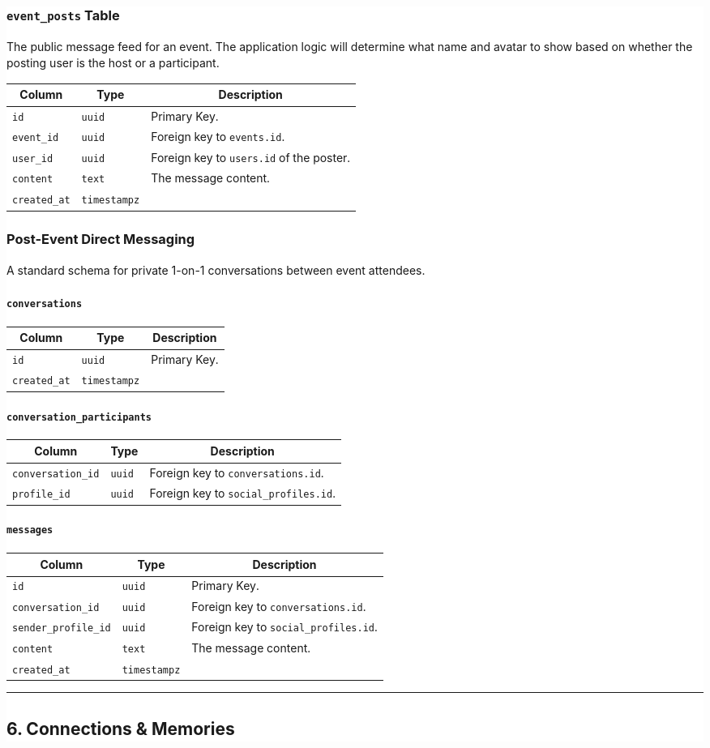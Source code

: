### `event_posts` Table

The public message feed for an event. The application logic will determine what name and avatar to show based on whether the posting user is the host or a participant.

| Column       | Type         | Description                              |
| ------------ | ------------ | ---------------------------------------- |
| `id`         | `uuid`       | Primary Key.                             |
| `event_id`   | `uuid`       | Foreign key to `events.id`.              |
| `user_id`    | `uuid`       | Foreign key to `users.id` of the poster. |
| `content`    | `text`       | The message content.                     |
| `created_at` | `timestampz` |                                          |

### Post-Event Direct Messaging

A standard schema for private 1-on-1 conversations between event attendees.

#### `conversations`

| Column       | Type         | Description  |
| ------------ | ------------ | ------------ |
| `id`         | `uuid`       | Primary Key. |
| `created_at` | `timestampz` |              |

#### `conversation_participants`

| Column            | Type   | Description                          |
| ----------------- | ------ | ------------------------------------ |
| `conversation_id` | `uuid` | Foreign key to `conversations.id`.   |
| `profile_id`      | `uuid` | Foreign key to `social_profiles.id`. |

#### `messages`

| Column              | Type         | Description                          |
| ------------------- | ------------ | ------------------------------------ |
| `id`                | `uuid`       | Primary Key.                         |
| `conversation_id`   | `uuid`       | Foreign key to `conversations.id`.   |
| `sender_profile_id` | `uuid`       | Foreign key to `social_profiles.id`. |
| `content`           | `text`       | The message content.                 |
| `created_at`        | `timestampz` |                                      |

---

## 6. Connections & Memories
